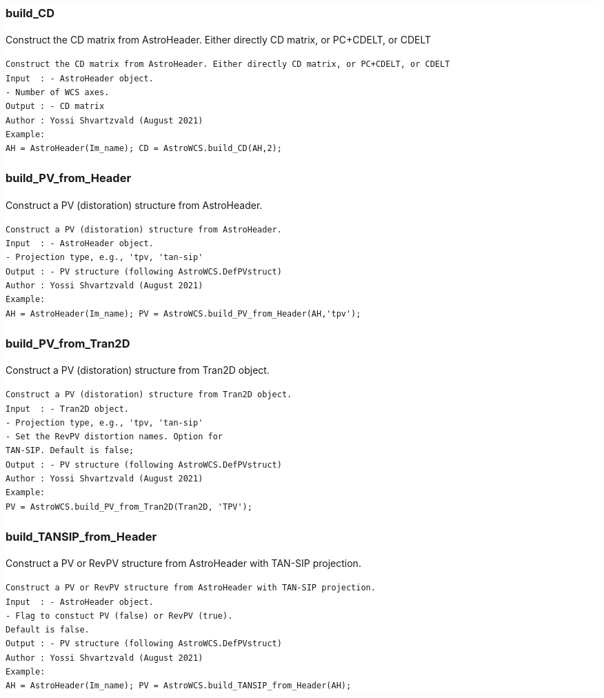 

### build_CD

Construct the CD matrix from AstroHeader. Either directly CD matrix, or PC+CDELT, or CDELT


    
    Construct the CD matrix from AstroHeader. Either directly CD matrix, or PC+CDELT, or CDELT  
    Input  : - AstroHeader object.  
    - Number of WCS axes.  
    Output : - CD matrix  
    Author : Yossi Shvartzvald (August 2021)  
    Example:  
    AH = AstroHeader(Im_name); CD = AstroWCS.build_CD(AH,2);  
      


### build_PV_from_Header

Construct a PV (distoration) structure from AstroHeader.


    
    Construct a PV (distoration) structure from AstroHeader.  
    Input  : - AstroHeader object.  
    - Projection type, e.g., 'tpv, 'tan-sip'  
    Output : - PV structure (following AstroWCS.DefPVstruct)  
    Author : Yossi Shvartzvald (August 2021)  
    Example:  
    AH = AstroHeader(Im_name); PV = AstroWCS.build_PV_from_Header(AH,'tpv');  
      


### build_PV_from_Tran2D

Construct a PV (distoration) structure from Tran2D object.


    
    Construct a PV (distoration) structure from Tran2D object.  
    Input  : - Tran2D object.  
    - Projection type, e.g., 'tpv, 'tan-sip'  
    - Set the RevPV distortion names. Option for  
    TAN-SIP. Default is false;  
    Output : - PV structure (following AstroWCS.DefPVstruct)  
    Author : Yossi Shvartzvald (August 2021)  
    Example:  
    PV = AstroWCS.build_PV_from_Tran2D(Tran2D, 'TPV');  
      


### build_TANSIP_from_Header

Construct a PV or RevPV structure from AstroHeader with TAN-SIP projection.


    
    Construct a PV or RevPV structure from AstroHeader with TAN-SIP projection.  
    Input  : - AstroHeader object.  
    - Flag to constuct PV (false) or RevPV (true).  
    Default is false.  
    Output : - PV structure (following AstroWCS.DefPVstruct)  
    Author : Yossi Shvartzvald (August 2021)  
    Example:  
    AH = AstroHeader(Im_name); PV = AstroWCS.build_TANSIP_from_Header(AH);  
      